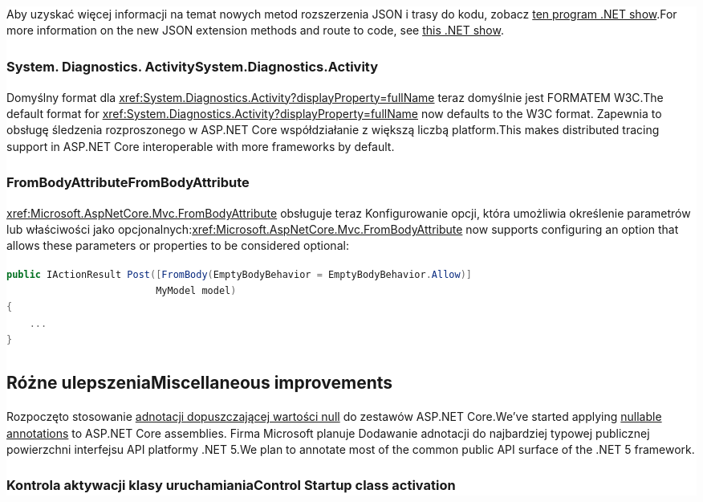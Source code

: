 <span data-ttu-id="7561c-291">Aby uzyskać więcej informacji na temat nowych metod rozszerzenia JSON i trasy do kodu, zobacz [ten program .NET show](https://channel9.msdn.com/Shows/On-NET/ASPNET-Core-Series-Route-to-Code).</span><span class="sxs-lookup"><span data-stu-id="7561c-291">For more information on the new JSON extension methods and route to code, see [this .NET show](https://channel9.msdn.com/Shows/On-NET/ASPNET-Core-Series-Route-to-Code).</span></span>

### <a name="systemdiagnosticsactivity"></a><span data-ttu-id="7561c-292">System. Diagnostics. Activity</span><span class="sxs-lookup"><span data-stu-id="7561c-292">System.Diagnostics.Activity</span></span>

<span data-ttu-id="7561c-293">Domyślny format dla <xref:System.Diagnostics.Activity?displayProperty=fullName> teraz domyślnie jest FORMATEM W3C.</span><span class="sxs-lookup"><span data-stu-id="7561c-293">The default format for <xref:System.Diagnostics.Activity?displayProperty=fullName> now defaults to the W3C format.</span></span> <span data-ttu-id="7561c-294">Zapewnia to obsługę śledzenia rozproszonego w ASP.NET Core współdziałanie z większą liczbą platform.</span><span class="sxs-lookup"><span data-stu-id="7561c-294">This makes distributed tracing support in ASP.NET Core interoperable with more frameworks by default.</span></span>

### <a name="frombodyattribute"></a><span data-ttu-id="7561c-295">FromBodyAttribute</span><span class="sxs-lookup"><span data-stu-id="7561c-295">FromBodyAttribute</span></span>

<span data-ttu-id="7561c-296"><xref:Microsoft.AspNetCore.Mvc.FromBodyAttribute> obsługuje teraz Konfigurowanie opcji, która umożliwia określenie parametrów lub właściwości jako opcjonalnych:</span><span class="sxs-lookup"><span data-stu-id="7561c-296"><xref:Microsoft.AspNetCore.Mvc.FromBodyAttribute> now supports configuring an option that allows these parameters or properties to be considered optional:</span></span>

```csharp
public IActionResult Post([FromBody(EmptyBodyBehavior = EmptyBodyBehavior.Allow)]
                          MyModel model)
{
    ...
}
```

## <a name="miscellaneous-improvements"></a><span data-ttu-id="7561c-297">Różne ulepszenia</span><span class="sxs-lookup"><span data-stu-id="7561c-297">Miscellaneous improvements</span></span>

<span data-ttu-id="7561c-298">Rozpoczęto stosowanie [adnotacji dopuszczającej wartości null](/dotnet/csharp/nullable-references#attributes-describe-apis) do zestawów ASP.NET Core.</span><span class="sxs-lookup"><span data-stu-id="7561c-298">We’ve started applying [nullable annotations](/dotnet/csharp/nullable-references#attributes-describe-apis) to ASP.NET Core assemblies.</span></span> <span data-ttu-id="7561c-299">Firma Microsoft planuje Dodawanie adnotacji do najbardziej typowej publicznej powierzchni interfejsu API platformy .NET 5.</span><span class="sxs-lookup"><span data-stu-id="7561c-299">We plan to annotate most of the common public API surface of the .NET 5 framework.</span></span> 

### <a name="control-startup-class-activation"></a><span data-ttu-id="7561c-300">Kontrola aktywacji klasy uruchamiania</span><span class="sxs-lookup"><span data-stu-id="7561c-300">Control Startup class activation</span></span>
